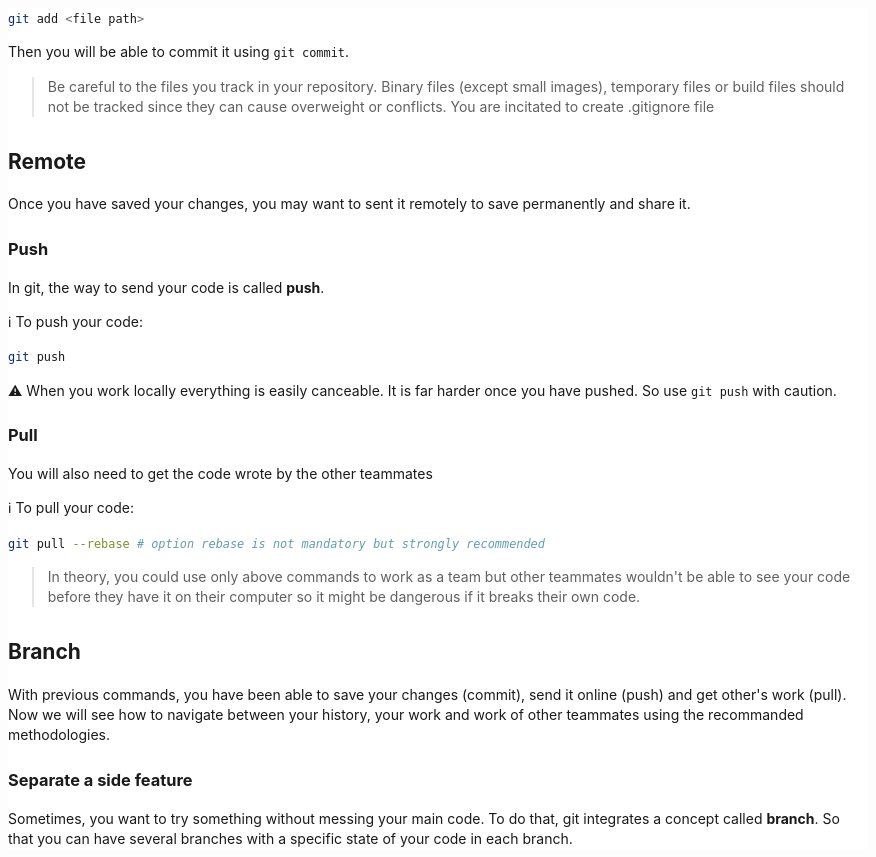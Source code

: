 ```bash
git add <file path>
```

Then you will be able to commit it using `git commit`.

> Be careful to the files you track in your repository. Binary files (except small images), temporary files or build files should not be tracked since they can cause overweight or conflicts. You are incitated to create .gitignore file

## Remote

Once you have saved your changes, you may want to sent it remotely to save permanently and share it.

### Push

In git, the way to send your code is called **push**.

ℹ️ To push your code:

```bash
git push

```

⚠️ When you work locally everything is easily canceable. It is far harder once you have pushed. So use `git push` with caution.

### Pull

You will also need to get the code wrote by the other teammates

ℹ️ To pull your code:

```bash
git pull --rebase # option rebase is not mandatory but strongly recommended

```

> In theory, you could use only above commands to work as a team but other teammates wouldn't be able to see your code before they have it on their computer so it might be dangerous if it breaks their own code.

## Branch

With previous commands, you have been able to save your changes (commit), send it online (push) and get other's work (pull). Now we will see how to navigate between your history, your work and work of other teammates using the recommanded methodologies.

### Separate a side feature

Sometimes, you want to try something without messing your main code. To do that, git integrates a concept called **branch**. So that you can have several branches with a specific state of your code in each branch.

<p align="center">